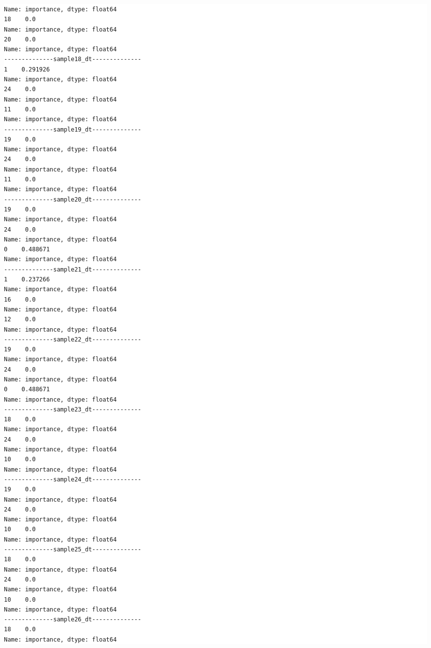     Name: importance, dtype: float64
    18    0.0
    Name: importance, dtype: float64
    20    0.0
    Name: importance, dtype: float64
    --------------sample18_dt--------------
    1    0.291926
    Name: importance, dtype: float64
    24    0.0
    Name: importance, dtype: float64
    11    0.0
    Name: importance, dtype: float64
    --------------sample19_dt--------------
    19    0.0
    Name: importance, dtype: float64
    24    0.0
    Name: importance, dtype: float64
    11    0.0
    Name: importance, dtype: float64
    --------------sample20_dt--------------
    19    0.0
    Name: importance, dtype: float64
    24    0.0
    Name: importance, dtype: float64
    0    0.488671
    Name: importance, dtype: float64
    --------------sample21_dt--------------
    1    0.237266
    Name: importance, dtype: float64
    16    0.0
    Name: importance, dtype: float64
    12    0.0
    Name: importance, dtype: float64
    --------------sample22_dt--------------
    19    0.0
    Name: importance, dtype: float64
    24    0.0
    Name: importance, dtype: float64
    0    0.488671
    Name: importance, dtype: float64
    --------------sample23_dt--------------
    18    0.0
    Name: importance, dtype: float64
    24    0.0
    Name: importance, dtype: float64
    10    0.0
    Name: importance, dtype: float64
    --------------sample24_dt--------------
    19    0.0
    Name: importance, dtype: float64
    24    0.0
    Name: importance, dtype: float64
    10    0.0
    Name: importance, dtype: float64
    --------------sample25_dt--------------
    18    0.0
    Name: importance, dtype: float64
    24    0.0
    Name: importance, dtype: float64
    10    0.0
    Name: importance, dtype: float64
    --------------sample26_dt--------------
    18    0.0
    Name: importance, dtype: float64